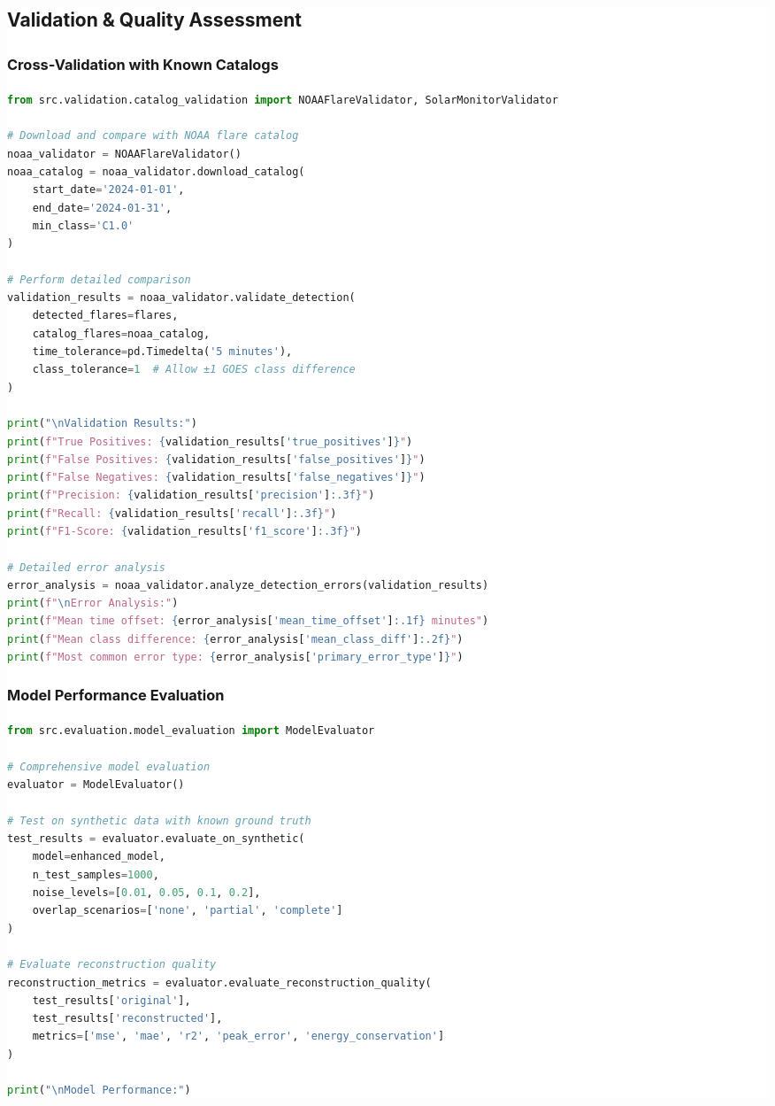 ## Validation & Quality Assessment

### Cross-Validation with Known Catalogs

```python
from src.validation.catalog_validation import NOAAFlareValidator, SolarMonitorValidator

# Download and compare with NOAA flare catalog
noaa_validator = NOAAFlareValidator()
noaa_catalog = noaa_validator.download_catalog(
    start_date='2024-01-01',
    end_date='2024-01-31',
    min_class='C1.0'
)

# Perform detailed comparison
validation_results = noaa_validator.validate_detection(
    detected_flares=flares,
    catalog_flares=noaa_catalog,
    time_tolerance=pd.Timedelta('5 minutes'),
    class_tolerance=1  # Allow ±1 GOES class difference
)

print("\nValidation Results:")
print(f"True Positives: {validation_results['true_positives']}")
print(f"False Positives: {validation_results['false_positives']}")
print(f"False Negatives: {validation_results['false_negatives']}")
print(f"Precision: {validation_results['precision']:.3f}")
print(f"Recall: {validation_results['recall']:.3f}")
print(f"F1-Score: {validation_results['f1_score']:.3f}")

# Detailed error analysis
error_analysis = noaa_validator.analyze_detection_errors(validation_results)
print(f"\nError Analysis:")
print(f"Mean time offset: {error_analysis['mean_time_offset']:.1f} minutes")
print(f"Mean class difference: {error_analysis['mean_class_diff']:.2f}")
print(f"Most common error type: {error_analysis['primary_error_type']}")
```

### Model Performance Evaluation

```python
from src.evaluation.model_evaluation import ModelEvaluator

# Comprehensive model evaluation
evaluator = ModelEvaluator()

# Test on synthetic data with known ground truth
test_results = evaluator.evaluate_on_synthetic(
    model=enhanced_model,
    n_test_samples=1000,
    noise_levels=[0.01, 0.05, 0.1, 0.2],
    overlap_scenarios=['none', 'partial', 'complete']
)

# Evaluate reconstruction quality
reconstruction_metrics = evaluator.evaluate_reconstruction_quality(
    test_results['original'],
    test_results['reconstructed'],
    metrics=['mse', 'mae', 'r2', 'peak_error', 'energy_conservation']
)

print("\nModel Performance:")
```